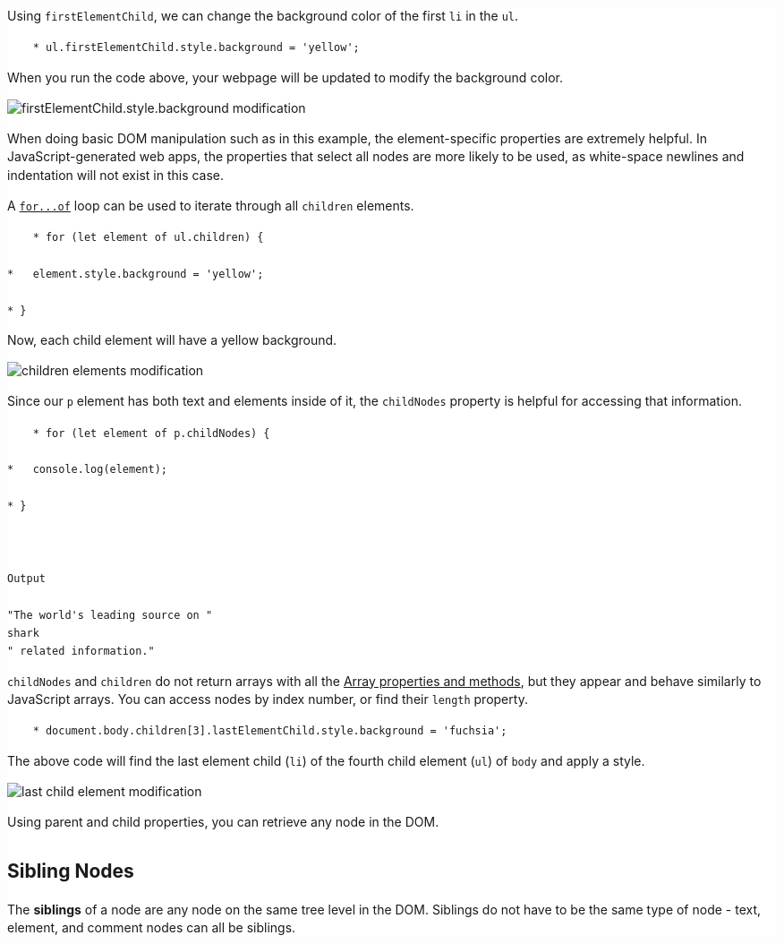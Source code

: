 Using `firstElementChild`, we can change the background color of the first `li` in the `ul`.
    
        * ul.firstElementChild.style.background = 'yellow';
    

When you run the code above, your webpage will be updated to modify the background color.

![firstElementChild.style.background modification][5]

When doing basic DOM manipulation such as in this example, the element-specific properties are extremely helpful. In JavaScript-generated web apps, the properties that select all nodes are more likely to be used, as white-space newlines and indentation will not exist in this case.

A [`for...of`][6] loop can be used to iterate through all `children` elements.
    
        * for (let element of ul.children) {
    
    *   element.style.background = 'yellow';
    
    * }
    

Now, each child element will have a yellow background.

![children elements modification][7]

Since our `p` element has both text and elements inside of it, the `childNodes` property is helpful for accessing that information.
    
        * for (let element of p.childNodes) {
    
    *   console.log(element);
    
    * }
    
    
    
    Output
    
    "The world's leading source on "
    ​shark​​
    " related information."
    

`childNodes` and `children` do not return arrays with all the [Array properties and methods][8], but they appear and behave similarly to JavaScript arrays. You can access nodes by index number, or find their `length` property.
    
        * document.body.children[3].lastElementChild.style.background = 'fuchsia';
    

The above code will find the last element child (`li`) of the fourth child element (`ul`) of `body` and apply a style.

![last child element modification][9]

Using parent and child properties, you can retrieve any node in the DOM.

## Sibling Nodes

The **siblings** of a node are any node on the same tree level in the DOM. Siblings do not have to be the same type of node - text, element, and comment nodes can all be siblings.


[1]: https://www.digitalocean.com/community/tutorials/how-to-access-elements-in-the-dom
[2]: https://www.digitalocean.com/community/tutorials/understanding-the-dom-tree-and-nodes
[3]: https://assets.digitalocean.com/articles/eng_javascript/dom/nodes-before-modification.png
[4]: https://developer.mozilla.org/en-US/docs/Web/API/Window
[5]: https://assets.digitalocean.com/articles/eng_javascript/dom/traverse-1.png
[6]: https://www.digitalocean.com/community/tutorials/how-to-construct-for-loops-in-javascript#forof-loop
[7]: https://assets.digitalocean.com/articles/eng_javascript/dom/traverse-2.png
[8]: https://www.digitalocean.com/community/tutorial_series/working-with-arrays-in-javascript
[9]: https://assets.digitalocean.com/articles/eng_javascript/dom/traverse-3.png
[10]: https://assets.digitalocean.com/articles/eng_javascript/dom/traverse-4.png